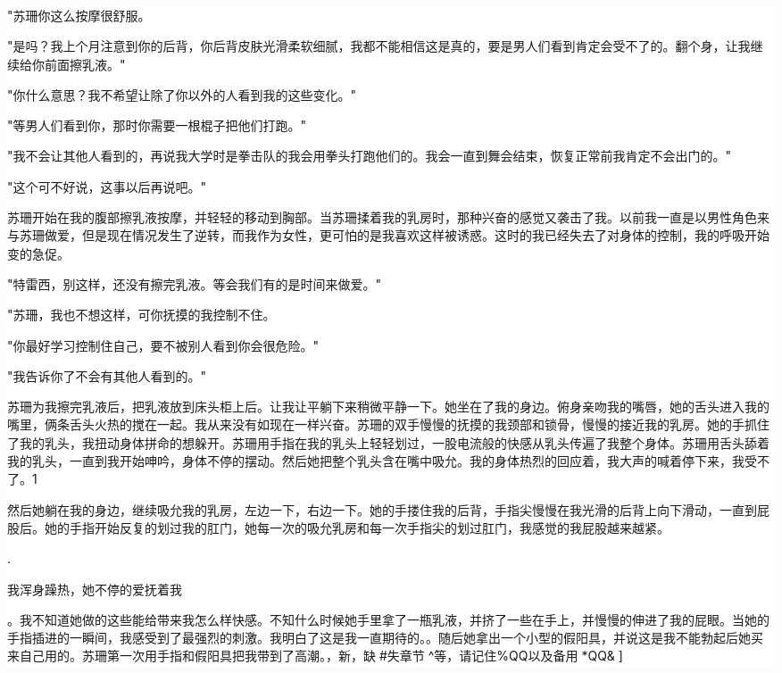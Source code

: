 



"苏珊你这么按摩很舒服。



"是吗？我上个月注意到你的后背，你后背皮肤光滑柔软细腻，我都不能相信这是真的，要是男人们看到肯定会受不了的。翻个身，让我继续给你前面擦乳液。"



"你什么意思？我不希望让除了你以外的人看到我的这些变化。"



"等男人们看到你，那时你需要一根棍子把他们打跑。"



"我不会让其他人看到的，再说我大学时是拳击队的我会用拳头打跑他们的。我会一直到舞会结束，恢复正常前我肯定不会出门的。"



"这个可不好说，这事以后再说吧。"



苏珊开始在我的腹部擦乳液按摩，并轻轻的移动到胸部。当苏珊揉着我的乳房时，那种兴奋的感觉又袭击了我。以前我一直是以男性角色来与苏珊做爱，但是现在情况发生了逆转，而我作为女性，更可怕的是我喜欢这样被诱惑。这时的我已经失去了对身体的控制，我的呼吸开始变的急促。





"特雷西，别这样，还没有擦完乳液。等会我们有的是时间来做爱。"



"苏珊，我也不想这样，可你抚摸的我控制不住。



"你最好学习控制住自己，要不被别人看到你会很危险。"



"我告诉你了不会有其他人看到的。"



苏珊为我擦完乳液后，把乳液放到床头柜上后。让我让平躺下来稍微平静一下。她坐在了我的身边。俯身亲吻我的嘴唇，她的舌头进入我的嘴里，俩条舌头火热的搅在一起。我从来没有如现在一样兴奋。苏珊的双手慢慢的抚摸的我颈部和锁骨，慢慢的接近我的乳房。她的手抓住了我的乳头，我扭动身体拼命的想躲开。苏珊用手指在我的乳头上轻轻划过，一股电流般的快感从乳头传遍了我整个身体。苏珊用舌头舔着我的乳头，一直到我开始呻吟，身体不停的摆动。然后她把整个乳头含在嘴中吸允。我的身体热烈的回应着，我大声的喊着停下来，我受不了。1





然后她躺在我的身边，继续吸允我的乳房，左边一下，右边一下。她的手搂住我的后背，手指尖慢慢在我光滑的后背上向下滑动，一直到屁股后。她的手指开始反复的划过我的肛门，她每一次的吸允乳房和每一次手指尖的划过肛门，我感觉的我屁股越来越紧。



.





我浑身躁热，她不停的爱抚着我

。我不知道她做的这些能给带来我怎么样快感。不知什么时候她手里拿了一瓶乳液，并挤了一些在手上，并慢慢的伸进了我的屁眼。当她的手指插进的一瞬间，我感受到了最强烈的刺激。我明白了这是我一直期待的。。随后她拿出一个小型的假阳具，并说这是我不能勃起后她买来自己用的。苏珊第一次用手指和假阳具把我带到了高潮。，新，缺 #失章节 ^等，请记住%QQ以及备用 *QQ& ]


